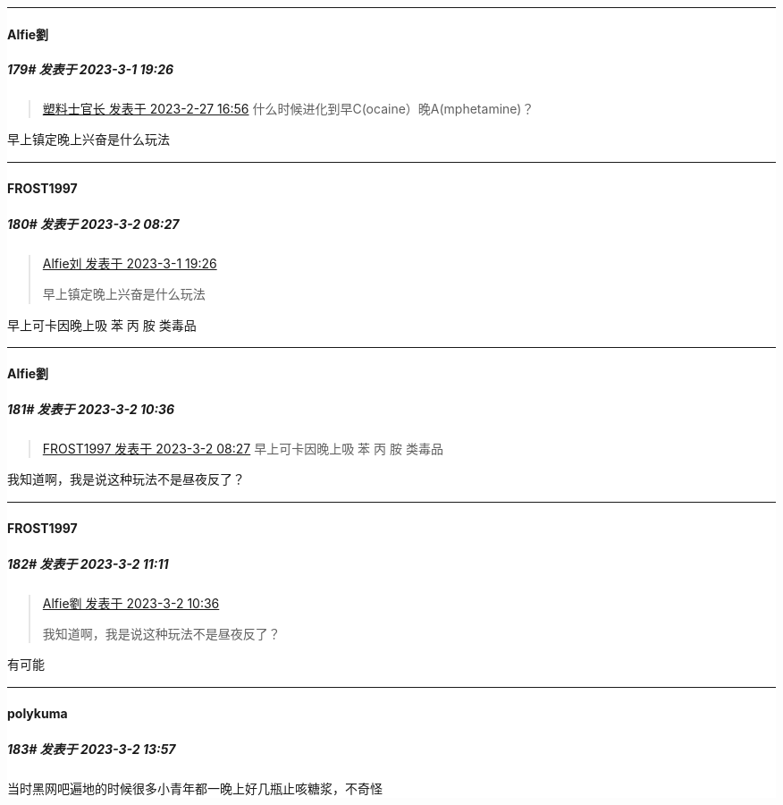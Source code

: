 *****

####  Alfie劉  
##### 179#       发表于 2023-3-1 19:26

<blockquote><a href="httphttps://bbs.saraba1st.com/2b/forum.php?mod=redirect&amp;goto=findpost&amp;pid=59905094&amp;ptid=2121566" target="_blank">塑料士官长 发表于 2023-2-27 16:56</a>
什么时候进化到早C(ocaine）晚A(mphetamine)？</blockquote>
早上镇定晚上兴奋是什么玩法


*****

####  FROST1997  
##### 180#       发表于 2023-3-2 08:27

<blockquote><a href="httphttps://bbs.saraba1st.com/2b/forum.php?mod=redirect&amp;goto=findpost&amp;pid=59930157&amp;ptid=2121566" target="_blank">Alfie刘 发表于 2023-3-1 19:26</a>

早上镇定晚上兴奋是什么玩法</blockquote>
早上可卡因晚上吸 苯 丙 胺 类毒品


*****

####  Alfie劉  
##### 181#       发表于 2023-3-2 10:36

<blockquote><a href="httphttps://bbs.saraba1st.com/2b/forum.php?mod=redirect&amp;goto=findpost&amp;pid=59934469&amp;ptid=2121566" target="_blank">FROST1997 发表于 2023-3-2 08:27</a>
早上可卡因晚上吸 苯 丙 胺 类毒品</blockquote>
我知道啊，我是说这种玩法不是昼夜反了？


*****

####  FROST1997  
##### 182#       发表于 2023-3-2 11:11

<blockquote><a href="httphttps://bbs.saraba1st.com/2b/forum.php?mod=redirect&amp;goto=findpost&amp;pid=59935990&amp;ptid=2121566" target="_blank">Alfie劉 发表于 2023-3-2 10:36</a>

我知道啊，我是说这种玩法不是昼夜反了？</blockquote>
有可能


*****

####  polykuma  
##### 183#       发表于 2023-3-2 13:57

当时黑网吧遍地的时候很多小青年都一晚上好几瓶止咳糖浆，不奇怪

